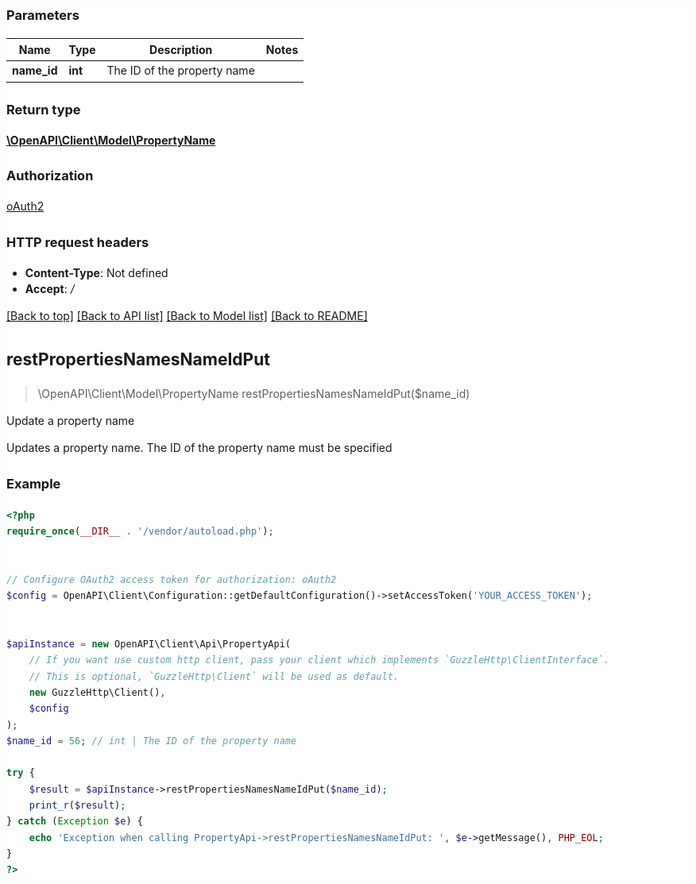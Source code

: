 ### Parameters


Name | Type | Description  | Notes
------------- | ------------- | ------------- | -------------
 **name_id** | **int**| The ID of the property name |

### Return type

[**\OpenAPI\Client\Model\PropertyName**](../Model/PropertyName.md)

### Authorization

[oAuth2](../../README.md#oAuth2)

### HTTP request headers

- **Content-Type**: Not defined
- **Accept**: */*

[[Back to top]](#) [[Back to API list]](../../README.md#documentation-for-api-endpoints)
[[Back to Model list]](../../README.md#documentation-for-models)
[[Back to README]](../../README.md)


## restPropertiesNamesNameIdPut

> \OpenAPI\Client\Model\PropertyName restPropertiesNamesNameIdPut($name_id)

Update a property name

Updates a property name. The ID of the property name must be specified

### Example

```php
<?php
require_once(__DIR__ . '/vendor/autoload.php');


// Configure OAuth2 access token for authorization: oAuth2
$config = OpenAPI\Client\Configuration::getDefaultConfiguration()->setAccessToken('YOUR_ACCESS_TOKEN');


$apiInstance = new OpenAPI\Client\Api\PropertyApi(
    // If you want use custom http client, pass your client which implements `GuzzleHttp\ClientInterface`.
    // This is optional, `GuzzleHttp\Client` will be used as default.
    new GuzzleHttp\Client(),
    $config
);
$name_id = 56; // int | The ID of the property name

try {
    $result = $apiInstance->restPropertiesNamesNameIdPut($name_id);
    print_r($result);
} catch (Exception $e) {
    echo 'Exception when calling PropertyApi->restPropertiesNamesNameIdPut: ', $e->getMessage(), PHP_EOL;
}
?>
```
